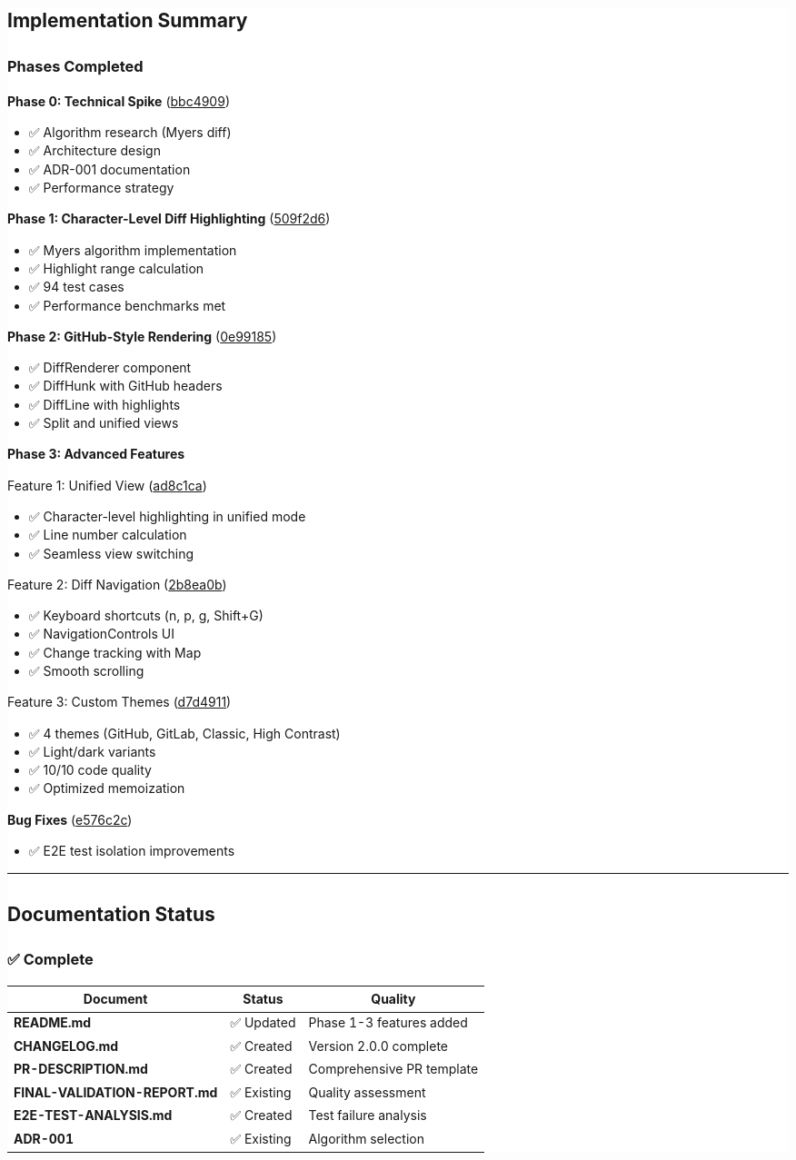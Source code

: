 
## Implementation Summary

### Phases Completed

**Phase 0: Technical Spike** ([bbc4909](https://github.com/laststance/diff-view/commit/bbc4909))
- ✅ Algorithm research (Myers diff)
- ✅ Architecture design
- ✅ ADR-001 documentation
- ✅ Performance strategy

**Phase 1: Character-Level Diff Highlighting** ([509f2d6](https://github.com/laststance/diff-view/commit/509f2d6))
- ✅ Myers algorithm implementation
- ✅ Highlight range calculation
- ✅ 94 test cases
- ✅ Performance benchmarks met

**Phase 2: GitHub-Style Rendering** ([0e99185](https://github.com/laststance/diff-view/commit/0e99185))
- ✅ DiffRenderer component
- ✅ DiffHunk with GitHub headers
- ✅ DiffLine with highlights
- ✅ Split and unified views

**Phase 3: Advanced Features**

Feature 1: Unified View ([ad8c1ca](https://github.com/laststance/diff-view/commit/ad8c1ca))
- ✅ Character-level highlighting in unified mode
- ✅ Line number calculation
- ✅ Seamless view switching

Feature 2: Diff Navigation ([2b8ea0b](https://github.com/laststance/diff-view/commit/2b8ea0b))
- ✅ Keyboard shortcuts (n, p, g, Shift+G)
- ✅ NavigationControls UI
- ✅ Change tracking with Map
- ✅ Smooth scrolling

Feature 3: Custom Themes ([d7d4911](https://github.com/laststance/diff-view/commit/d7d4911))
- ✅ 4 themes (GitHub, GitLab, Classic, High Contrast)
- ✅ Light/dark variants
- ✅ 10/10 code quality
- ✅ Optimized memoization

**Bug Fixes** ([e576c2c](https://github.com/laststance/diff-view/commit/e576c2c))
- ✅ E2E test isolation improvements

---

## Documentation Status

### ✅ Complete

| Document | Status | Quality |
|----------|--------|---------|
| **README.md** | ✅ Updated | Phase 1-3 features added |
| **CHANGELOG.md** | ✅ Created | Version 2.0.0 complete |
| **PR-DESCRIPTION.md** | ✅ Created | Comprehensive PR template |
| **FINAL-VALIDATION-REPORT.md** | ✅ Existing | Quality assessment |
| **E2E-TEST-ANALYSIS.md** | ✅ Created | Test failure analysis |
| **ADR-001** | ✅ Existing | Algorithm selection |